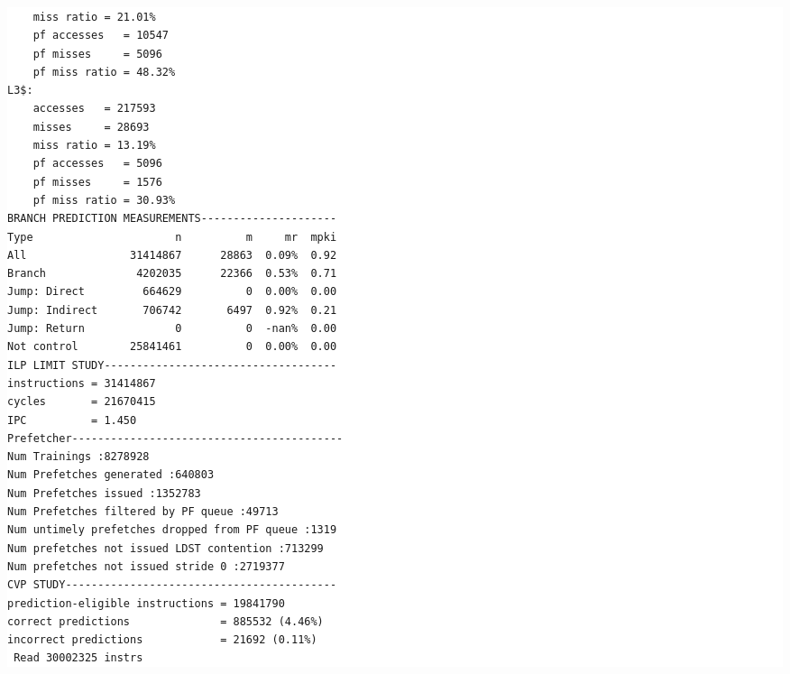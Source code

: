 ```
	miss ratio = 21.01%
	pf accesses   = 10547
	pf misses     = 5096
	pf miss ratio = 48.32%
L3$:
	accesses   = 217593
	misses     = 28693
	miss ratio = 13.19%
	pf accesses   = 5096
	pf misses     = 1576
	pf miss ratio = 30.93%
BRANCH PREDICTION MEASUREMENTS---------------------
Type                      n          m     mr  mpki
All                31414867      28863  0.09%  0.92
Branch              4202035      22366  0.53%  0.71
Jump: Direct         664629          0  0.00%  0.00
Jump: Indirect       706742       6497  0.92%  0.21
Jump: Return              0          0  -nan%  0.00
Not control        25841461          0  0.00%  0.00
ILP LIMIT STUDY------------------------------------
instructions = 31414867
cycles       = 21670415
IPC          = 1.450
Prefetcher------------------------------------------
Num Trainings :8278928
Num Prefetches generated :640803
Num Prefetches issued :1352783
Num Prefetches filtered by PF queue :49713
Num untimely prefetches dropped from PF queue :1319
Num prefetches not issued LDST contention :713299
Num prefetches not issued stride 0 :2719377
CVP STUDY------------------------------------------
prediction-eligible instructions = 19841790
correct predictions              = 885532 (4.46%)
incorrect predictions            = 21692 (0.11%)
 Read 30002325 instrs 
```
